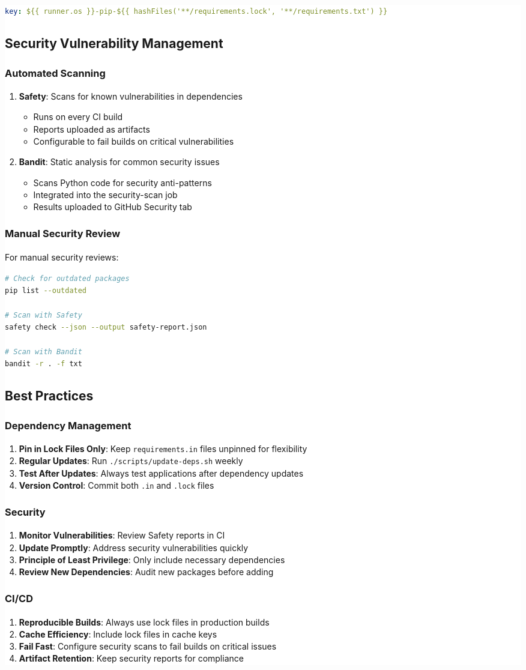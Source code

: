 ```yaml
key: ${{ runner.os }}-pip-${{ hashFiles('**/requirements.lock', '**/requirements.txt') }}
```

## Security Vulnerability Management

### Automated Scanning

1. **Safety**: Scans for known vulnerabilities in dependencies
   - Runs on every CI build
   - Reports uploaded as artifacts
   - Configurable to fail builds on critical vulnerabilities

2. **Bandit**: Static analysis for common security issues
   - Scans Python code for security anti-patterns
   - Integrated into the security-scan job
   - Results uploaded to GitHub Security tab

### Manual Security Review

For manual security reviews:

```bash
# Check for outdated packages
pip list --outdated

# Scan with Safety
safety check --json --output safety-report.json

# Scan with Bandit  
bandit -r . -f txt
```

## Best Practices

### Dependency Management
1. **Pin in Lock Files Only**: Keep `requirements.in` files unpinned for flexibility
2. **Regular Updates**: Run `./scripts/update-deps.sh` weekly
3. **Test After Updates**: Always test applications after dependency updates
4. **Version Control**: Commit both `.in` and `.lock` files

### Security
1. **Monitor Vulnerabilities**: Review Safety reports in CI
2. **Update Promptly**: Address security vulnerabilities quickly
3. **Principle of Least Privilege**: Only include necessary dependencies
4. **Review New Dependencies**: Audit new packages before adding

### CI/CD
1. **Reproducible Builds**: Always use lock files in production builds
2. **Cache Efficiency**: Include lock files in cache keys
3. **Fail Fast**: Configure security scans to fail builds on critical issues
4. **Artifact Retention**: Keep security reports for compliance
